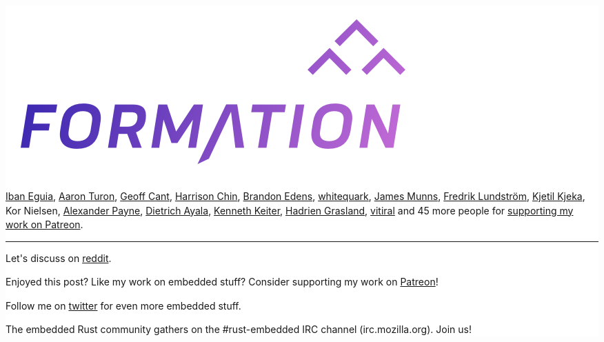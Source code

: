  <div class="cell">
    <a href="https://formation.sh/" style="border-bottom:0px">
      <img alt="Formation Aerosystems" class="image" src="/logo/formation.png"/>
    </a>
  </div>
</div>

[Iban Eguia],
[Aaron Turon],
[Geoff Cant],
[Harrison Chin],
[Brandon Edens],
[whitequark],
[James Munns],
[Fredrik Lundström],
[Kjetil Kjeka],
Kor Nielsen,
[Alexander Payne],
[Dietrich Ayala],
[Kenneth Keiter],
[Hadrien Grasland],
[vitiral]
and 45 more people for [supporting my work on Patreon][Patreon].

[Iban Eguia]: https://github.com/Razican
[Aaron Turon]: https://github.com/aturon
[Geoff Cant]: https://github.com/archaelus
[Harrison Chin]: http://www.harrisonchin.com/
[Brandon Edens]: https://github.com/brandonedens
[whitequark]: https://github.com/whitequark
[James Munns]: https://jamesmunns.com/
[Fredrik Lundström]: https://github.com/flundstrom2
[Kjetil Kjeka]: https://github.com/kjetilkjeka

[Alexander Payne]: https://myrrlyn.net/
[Dietrich Ayala]: https://metafluff.com/
[Kenneth Keiter]: http://kenkeiter.com/
[Hadrien Grasland]: https://github.com/HadrienG2
[vitiral]: https://github.com/vitiral

---

Let's discuss on [reddit].

[reddit]: https://www.reddit.com/r/rust/comments/7wco91/eir_memory_safe_dma_transfers/

Enjoyed this post? Like my work on embedded stuff? Consider supporting my work
on [Patreon]!

[Patreon]: https://www.patreon.com/japaric

Follow me on [twitter] for even more embedded stuff.

[twitter]: https://twitter.com/japaricious

The embedded Rust community gathers on the #rust-embedded IRC channel
(irc.mozilla.org). Join us!


[Leakpocalypse]: http://cglab.ca/~abeinges/blah/everyone-poops/#leakpocalypse
[rtfmv3]: /rtfm-v3
[@nagisa]: https://github.com/nagisa
[^1]: Bare metal applications don't *usually* implement unwinding due to the cost / complexity but
[Brave new I/O]: /brave-new-io
[`compiler_fence`]: https://doc.rust-lang.org/core/sync/atomic/fn.compiler_fence.html
[^2]: Some of you may be wondering if something stronger, like a memory synchronization
[^3]: I've seen worse, though. I've seen C programs mark whole statically allocated buffers that
[`embedded-hal`]: https://github.com/japaric/embedded-hal
[`Future`]: https://docs.rs/futures/0.1.18/futures/future/trait.Future.html
[proposed]: https://github.com/japaric/embedded-hal/issues/37
[`stm32f103xx-hal`]: https://github.com/japaric/stm32f103xx-hal
[use case]: https://github.com/japaric/stm32f103xx-hal/issues/48